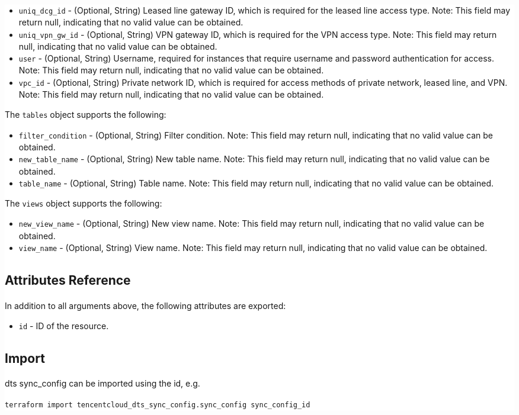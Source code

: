 * `uniq_dcg_id` - (Optional, String) Leased line gateway ID, which is required for the leased line access type. Note: This field may return null, indicating that no valid value can be obtained.
* `uniq_vpn_gw_id` - (Optional, String) VPN gateway ID, which is required for the VPN access type. Note: This field may return null, indicating that no valid value can be obtained.
* `user` - (Optional, String) Username, required for instances that require username and password authentication for access. Note: This field may return null, indicating that no valid value can be obtained.
* `vpc_id` - (Optional, String) Private network ID, which is required for access methods of private network, leased line, and VPN. Note: This field may return null, indicating that no valid value can be obtained.

The `tables` object supports the following:

* `filter_condition` - (Optional, String) Filter condition. Note: This field may return null, indicating that no valid value can be obtained.
* `new_table_name` - (Optional, String) New table name. Note: This field may return null, indicating that no valid value can be obtained.
* `table_name` - (Optional, String) Table name. Note: This field may return null, indicating that no valid value can be obtained.

The `views` object supports the following:

* `new_view_name` - (Optional, String) New view name. Note: This field may return null, indicating that no valid value can be obtained.
* `view_name` - (Optional, String) View name. Note: This field may return null, indicating that no valid value can be obtained.

## Attributes Reference

In addition to all arguments above, the following attributes are exported:

* `id` - ID of the resource.



## Import

dts sync_config can be imported using the id, e.g.

```
terraform import tencentcloud_dts_sync_config.sync_config sync_config_id
```

